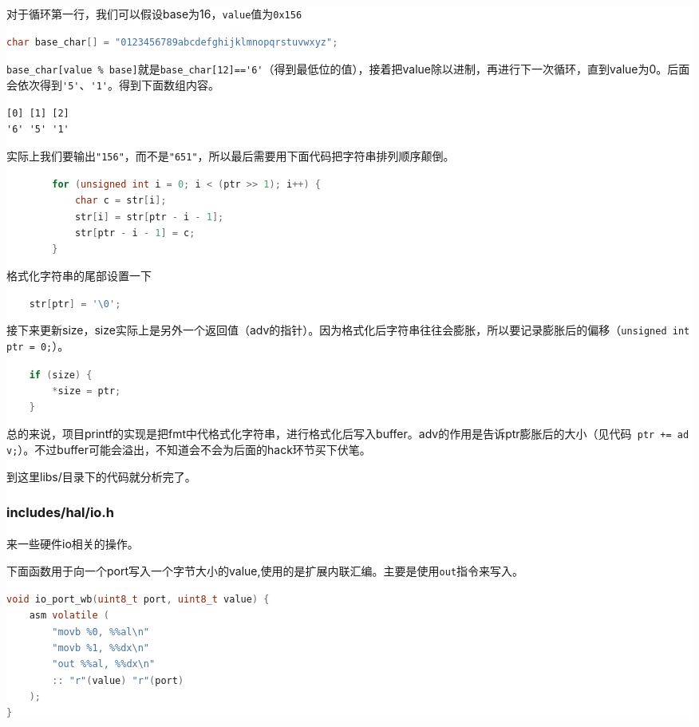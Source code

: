 对于循环第一行，我们可以假设base为16，`value`值为`0x156`

```c
char base_char[] = "0123456789abcdefghijklmnopqrstuvwxyz";
```

`base_char[value % base]`就是`base_char[12]=='6'`（得到最低位的值），接着把value除以进制，再进行下一次循环，直到value为0。后面会依次得到`'5'`、`'1'`。得到下面数组内容。

```
[0] [1] [2]
'6' '5' '1'
```

实际上我们要输出`"156"`，而不是`"651"`，所以最后需要用下面代码把字符串排列顺序颠倒。

```c
        for (unsigned int i = 0; i < (ptr >> 1); i++) {
            char c = str[i];
            str[i] = str[ptr - i - 1];
            str[ptr - i - 1] = c;
        }
```

格式化字符串的尾部设置一下

```c
    str[ptr] = '\0';
```

接下来更新size，size实际上是另外一个返回值（adv的指针）。因为格式化后字符串往往会膨胀，所以要记录膨胀后的偏移（`unsigned int ptr = 0;`）。

```c
    if (size) {
        *size = ptr;
    }
```

总的来说，项目printf的实现是把fmt中代格式化字符串，进行格式化后写入buffer。adv的作用是告诉ptr膨胀后的大小（见代码` ptr += adv;`）。不过buffer可能会溢出，不知道会不会为后面的hack环节买下伏笔。

到这里libs/目录下的代码就分析完了。

### includes/hal/io.h

来一些硬件io相关的操作。

下面函数用于向一个port写入一个字节大小的value,使用的是扩展内联汇编。主要是使用`out`指令来写入。

```c
void io_port_wb(uint8_t port, uint8_t value) {
    asm volatile (
        "movb %0, %%al\n"
        "movb %1, %%dx\n"
        "out %%al, %%dx\n"
        :: "r"(value) "r"(port)
    );
}
```
